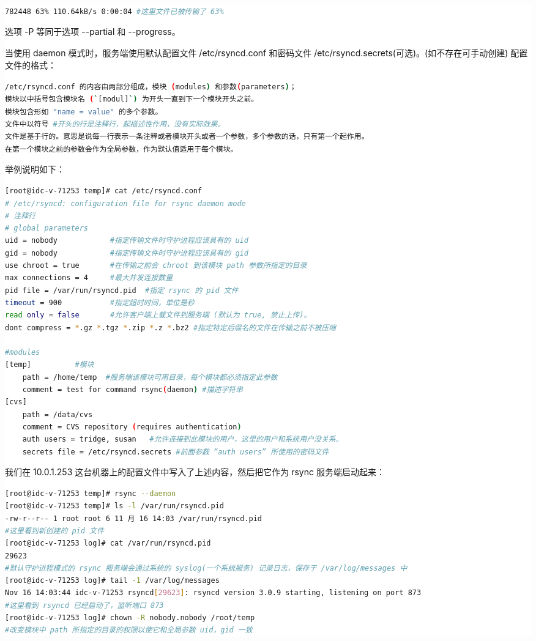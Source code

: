 ```bash
782448 63% 110.64kB/s 0:00:04 #这里文件已被传输了 63%
```

选项 -P 等同于选项 --partial 和 --progress。

当使用 daemon 模式时，服务端使用默认配置文件 /etc/rsyncd.conf 和密码文件 /etc/rsyncd.secrets(可选)。(如不存在可手动创建)
配置文件的格式：

```bash
/etc/rsyncd.conf 的内容由两部分组成，模块 (modules) 和参数(parameters)；
模块以中括号包含模块名 (`[modul]`) 为开头一直到下一个模块开头之前。
模块包含形如 "name = value" 的多个参数。
文件中以符号 #开头的行是注释行，起描述性作用，没有实际效果。
文件是基于行的。意思是说每一行表示一条注释或者模块开头或者一个参数，多个参数的话，只有第一个起作用。
在第一个模块之前的参数会作为全局参数，作为默认值适用于每个模块。
```

举例说明如下：

```bash
[root@idc-v-71253 temp]# cat /etc/rsyncd.conf  
# /etc/rsyncd: configuration file for rsync daemon mode
# 注释行
# global parameters
uid = nobody            #指定传输文件时守护进程应该具有的 uid
gid = nobody            #指定传输文件时守护进程应该具有的 gid
use chroot = true       #在传输之前会 chroot 到该模块 path 参数所指定的目录
max connections = 4     #最大并发连接数量
pid file = /var/run/rsyncd.pid  #指定 rsync 的 pid 文件
timeout = 900           #指定超时时间，单位是秒
read only = false       #允许客户端上载文件到服务端 (默认为 true, 禁止上传)。
dont compress = *.gz *.tgz *.zip *.z *.bz2 #指定特定后缀名的文件在传输之前不被压缩

#modules
[temp]          #模块
    path = /home/temp  #服务端该模块可用目录，每个模块都必须指定此参数
    comment = test for command rsync(daemon) #描述字符串
[cvs]
    path = /data/cvs
    comment = CVS repository (requires authentication)
    auth users = tridge, susan   #允许连接到此模块的用户，这里的用户和系统用户没关系。
    secrets file = /etc/rsyncd.secrets #前面参数 “auth users” 所使用的密码文件
```

我们在 10.0.1.253 这台机器上的配置文件中写入了上述内容，然后把它作为 rsync 服务端启动起来：

```bash
[root@idc-v-71253 temp]# rsync --daemon
[root@idc-v-71253 temp]# ls -l /var/run/rsyncd.pid
-rw-r--r-- 1 root root 6 11 月 16 14:03 /var/run/rsyncd.pid
#这里看到新创建的 pid 文件
[root@idc-v-71253 log]# cat /var/run/rsyncd.pid
29623
#默认守护进程模式的 rsync 服务端会通过系统的 syslog(一个系统服务) 记录日志，保存于 /var/log/messages 中
[root@idc-v-71253 log]# tail -1 /var/log/messages
Nov 16 14:03:44 idc-v-71253 rsyncd[29623]: rsyncd version 3.0.9 starting, listening on port 873
#这里看到 rsyncd 已经启动了，监听端口 873
[root@idc-v-71253 log]# chown -R nobody.nobody /root/temp
#改变模块中 path 所指定的目录的权限以使它和全局参数 uid，gid 一致
```
